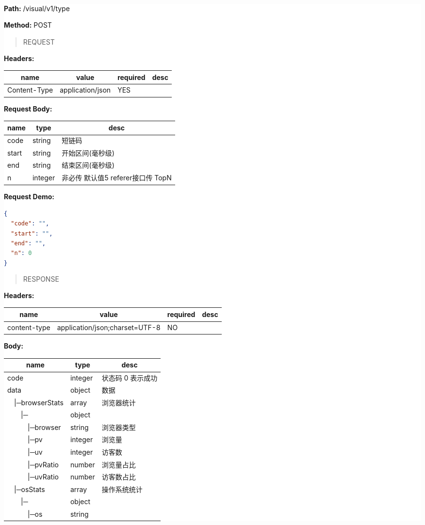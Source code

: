 **Path:** /visual/v1/type

**Method:** POST

> REQUEST

**Headers:**

| name | value | required | desc |
| ------------ | ------------ | ------------ | ------------ |
| Content-Type | application/json | YES |  |

**Request Body:**

| name | type | desc |
| ------------ | ------------ | ------------ |
| code | string | 短链码 |
| start | string | 开始区间(毫秒级) |
| end | string | 结束区间(毫秒级) |
| n | integer | 非必传 默认值5 referer接口传 TopN |

**Request Demo:**

```json
{
  "code": "",
  "start": "",
  "end": "",
  "n": 0
}
```



> RESPONSE

**Headers:**

| name | value | required | desc |
| ------------ | ------------ | ------------ | ------------ |
| content-type | application/json;charset=UTF-8 | NO |  |

**Body:**

| name | type | desc |
| ------------ | ------------ | ------------ |
| code | integer | 状态码 0 表示成功 |
| data | object | 数据 |
| &ensp;&ensp;&#124;─browserStats | array | 浏览器统计 |
| &ensp;&ensp;&ensp;&ensp;&#124;─ | object |  |
| &ensp;&ensp;&ensp;&ensp;&ensp;&ensp;&#124;─browser | string | 浏览器类型 |
| &ensp;&ensp;&ensp;&ensp;&ensp;&ensp;&#124;─pv | integer | 浏览量 |
| &ensp;&ensp;&ensp;&ensp;&ensp;&ensp;&#124;─uv | integer | 访客数 |
| &ensp;&ensp;&ensp;&ensp;&ensp;&ensp;&#124;─pvRatio | number | 浏览量占比 |
| &ensp;&ensp;&ensp;&ensp;&ensp;&ensp;&#124;─uvRatio | number | 访客数占比 |
| &ensp;&ensp;&#124;─osStats | array | 操作系统统计 |
| &ensp;&ensp;&ensp;&ensp;&#124;─ | object |  |
| &ensp;&ensp;&ensp;&ensp;&ensp;&ensp;&#124;─os | string |  |